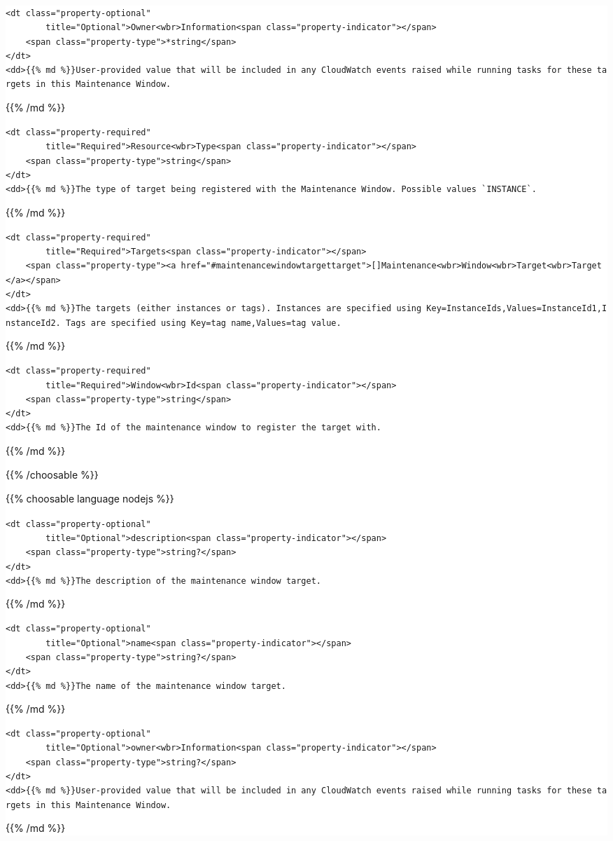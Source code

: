     <dt class="property-optional"
            title="Optional">Owner<wbr>Information<span class="property-indicator"></span>
        <span class="property-type">*string</span>
    </dt>
    <dd>{{% md %}}User-provided value that will be included in any CloudWatch events raised while running tasks for these targets in this Maintenance Window.
{{% /md %}}</dd>

    <dt class="property-required"
            title="Required">Resource<wbr>Type<span class="property-indicator"></span>
        <span class="property-type">string</span>
    </dt>
    <dd>{{% md %}}The type of target being registered with the Maintenance Window. Possible values `INSTANCE`.
{{% /md %}}</dd>

    <dt class="property-required"
            title="Required">Targets<span class="property-indicator"></span>
        <span class="property-type"><a href="#maintenancewindowtargettarget">[]Maintenance<wbr>Window<wbr>Target<wbr>Target</a></span>
    </dt>
    <dd>{{% md %}}The targets (either instances or tags). Instances are specified using Key=InstanceIds,Values=InstanceId1,InstanceId2. Tags are specified using Key=tag name,Values=tag value.
{{% /md %}}</dd>

    <dt class="property-required"
            title="Required">Window<wbr>Id<span class="property-indicator"></span>
        <span class="property-type">string</span>
    </dt>
    <dd>{{% md %}}The Id of the maintenance window to register the target with.
{{% /md %}}</dd>

</dl>
{{% /choosable %}}


{{% choosable language nodejs %}}
<dl class="resources-properties">

    <dt class="property-optional"
            title="Optional">description<span class="property-indicator"></span>
        <span class="property-type">string?</span>
    </dt>
    <dd>{{% md %}}The description of the maintenance window target.
{{% /md %}}</dd>

    <dt class="property-optional"
            title="Optional">name<span class="property-indicator"></span>
        <span class="property-type">string?</span>
    </dt>
    <dd>{{% md %}}The name of the maintenance window target.
{{% /md %}}</dd>

    <dt class="property-optional"
            title="Optional">owner<wbr>Information<span class="property-indicator"></span>
        <span class="property-type">string?</span>
    </dt>
    <dd>{{% md %}}User-provided value that will be included in any CloudWatch events raised while running tasks for these targets in this Maintenance Window.
{{% /md %}}</dd>
